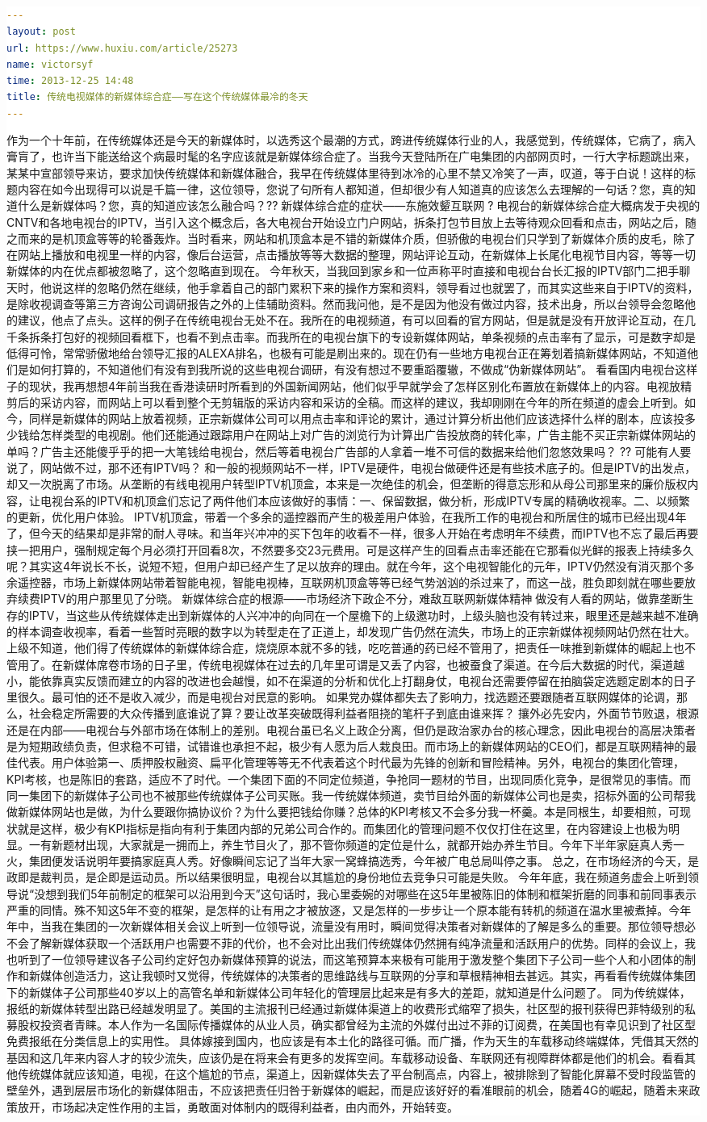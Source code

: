 ```yaml
---
layout: post
url: https://www.huxiu.com/article/25273
name: victorsyf
time: 2013-12-25 14:48
title: 传统电视媒体的新媒体综合症——写在这个传统媒体最冷的冬天
---
```

作为一个十年前，在传统媒体还是今天的新媒体时，以选秀这个最潮的方式，跨进传统媒体行业的人，我感觉到，传统媒体，它病了，病入膏肓了，也许当下能送给这个病最时髦的名字应该就是新媒体综合症了。当我今天登陆所在广电集团的内部网页时，一行大字标题跳出来，某某中宣部领导来访，要求加快传统媒体和新媒体融合，我早在传统媒体里待到冰冷的心里不禁又冷笑了一声，叹道，等于白说！这样的标题内容在如今出现得可以说是千篇一律，这位领导，您说了句所有人都知道，但却很少有人知道真的应该怎么去理解的一句话？您，真的知道什么是新媒体吗？您，真的知道应该怎么融合吗？?? 新媒体综合症的症状——东施效颦互联网 ? 电视台的新媒体综合症大概病发于央视的CNTV和各地电视台的IPTV，当引入这个概念后，各大电视台开始设立门户网站，拆条打包节目放上去等待观众回看和点击，网站之后，随之而来的是机顶盒等等的轮番轰炸。当时看来，网站和机顶盒本是不错的新媒体介质，但骄傲的电视台们只学到了新媒体介质的皮毛，除了在网站上播放和电视里一样的内容，像后台运营，点击播放等等大数据的整理，网站评论互动，在新媒体上长尾化电视节目内容，等等一切新媒体的内在优点都被忽略了，这个忽略直到现在。 今年秋天，当我回到家乡和一位声称平时直接和电视台台长汇报的IPTV部门二把手聊天时，他说这样的忽略仍然在继续，他手拿着自己的部门累积下来的操作方案和资料，领导看过也就罢了，而其实这些来自于IPTV的资料，是除收视调查等第三方咨询公司调研报告之外的上佳辅助资料。然而我问他，是不是因为他没有做过内容，技术出身，所以台领导会忽略他的建议，他点了点头。这样的例子在传统电视台无处不在。我所在的电视频道，有可以回看的官方网站，但是就是没有开放评论互动，在几千条拆条打包好的视频回看框下，也看不到点击率。而我所在的电视台旗下的专设新媒体网站，单条视频的点击率有了显示，可是数字却是低得可怜，常常骄傲地给台领导汇报的ALEXA排名，也极有可能是刷出来的。现在仍有一些地方电视台正在筹划着搞新媒体网站，不知道他们是如何打算的，不知道他们有没有到我所说的这些电视台调研，有没有想过不要重蹈覆辙，不做成“伪新媒体网站”。 看看国内电视台这样子的现状，我再想想4年前当我在香港读研时所看到的外国新闻网站，他们似乎早就学会了怎样区别化布置放在新媒体上的内容。电视放精剪后的采访内容，而网站上可以看到整个无剪辑版的采访内容和采访的全稿。而这样的建议，我却刚刚在今年的所在频道的虚会上听到。如今，同样是新媒体的网站上放着视频，正宗新媒体公司可以用点击率和评论的累计，通过计算分析出他们应该选择什么样的剧本，应该投多少钱给怎样类型的电视剧。他们还能通过跟踪用户在网站上对广告的浏览行为计算出广告投放商的转化率，广告主能不买正宗新媒体网站的单吗？广告主还能傻乎乎的把一大笔钱给电视台，然后等着电视台广告部的人拿着一堆不可信的数据来给他们忽悠效果吗？ ?? 可能有人要说了，网站做不过，那不还有IPTV吗？ 和一般的视频网站不一样，IPTV是硬件，电视台做硬件还是有些技术底子的。但是IPTV的出发点，却又一次脱离了市场。从垄断的有线电视用户转型IPTV机顶盒，本来是一次绝佳的机会，但垄断的得意忘形和从母公司那里来的廉价版权内容，让电视台系的IPTV和机顶盒们忘记了两件他们本应该做好的事情：一、保留数据，做分析，形成IPTV专属的精确收视率。二、以频繁的更新，优化用户体验。 IPTV机顶盒，带着一个多余的遥控器而产生的极差用户体验，在我所工作的电视台和所居住的城市已经出现4年了，但今天的结果却是非常的耐人寻味。和当年兴冲冲的买下包年的收看不一样，很多人开始在考虑明年不续费，而IPTV也不忘了最后再要挟一把用户，强制规定每个月必须打开回看8次，不然要多交23元费用。可是这样产生的回看点击率还能在它那看似光鲜的报表上持续多久呢？其实这4年说长不长，说短不短，但用户却已经产生了足以放弃的理由。就在今年，这个电视智能化的元年，IPTV仍然没有消灭那个多余遥控器，市场上新媒体网站带着智能电视，智能电视棒，互联网机顶盒等等已经气势汹汹的杀过来了，而这一战，胜负即刻就在哪些要放弃续费IPTV的用户那里见了分晓。 新媒体综合症的根源——市场经济下政企不分，难敌互联网新媒体精神 做没有人看的网站，做靠垄断生存的IPTV，当这些从传统媒体走出到新媒体的人兴冲冲的向同在一个屋檐下的上级邀功时，上级头脑也没有转过来，眼里还是越来越不准确的样本调查收视率，看着一些暂时亮眼的数字以为转型走在了正道上，却发现广告仍然在流失，市场上的正宗新媒体视频网站仍然在壮大。上级不知道，他们得了传统媒体的新媒体综合症，烧烧原本就不多的钱，吃吃普通的药已经不管用了，把责任一味推到新媒体的崛起上也不管用了。在新媒体席卷市场的日子里，传统电视媒体在过去的几年里可谓是又丢了内容，也被蚕食了渠道。在今后大数据的时代，渠道越小，能依靠真实反馈而建立的内容的改进也会越慢，如不在渠道的分析和优化上打翻身仗，电视台还需要停留在拍脑袋定选题定剧本的日子里很久。最可怕的还不是收入减少，而是电视台对民意的影响。 如果党办媒体都失去了影响力，找选题还要跟随者互联网媒体的论调，那么，社会稳定所需要的大众传播到底谁说了算？要让改革突破既得利益者阻挠的笔杆子到底由谁来挥？ 攘外必先安内，外面节节败退，根源还是在内部——电视台与外部市场在体制上的差别。电视台虽已名义上政企分离，但仍是政治家办台的核心理念，因此电视台的高层决策者是为短期政绩负责，但求稳不可错，试错谁也承担不起，极少有人愿为后人栽良田。而市场上的新媒体网站的CEO们，都是互联网精神的最佳代表。用户体验第一、质押股权融资、扁平化管理等等无不代表着这个时代最为先锋的创新和冒险精神。另外，电视台的集团化管理，KPI考核，也是陈旧的套路，适应不了时代。一个集团下面的不同定位频道，争抢同一题材的节目，出现同质化竞争，是很常见的事情。而同一集团下的新媒体子公司也不被那些传统媒体子公司买账。我一传统媒体频道，卖节目给外面的新媒体公司也是卖，招标外面的公司帮我做新媒体网站也是做，为什么要跟你搞协议价？为什么要把钱给你赚？总体的KPI考核又不会多分我一杯羹。本是同根生，却要相煎，可现状就是这样，极少有KPI指标是指向有利于集团内部的兄弟公司合作的。而集团化的管理问题不仅仅打住在这里，在内容建设上也极为明显。一有新题材出现，大家就是一拥而上，养生节目火了，那不管你频道的定位是什么，就都开始办养生节目。今年下半年家庭真人秀一火，集团便发话说明年要搞家庭真人秀。好像瞬间忘记了当年大家一窝蜂搞选秀，今年被广电总局叫停之事。 总之，在市场经济的今天，是政即是裁判员，是企即是运动员。所以结果很明显，电视台以其尴尬的身份地位去竞争只可能是失败。 今年年底，我在频道务虚会上听到领导说“没想到我们5年前制定的框架可以沿用到今天”这句话时，我心里委婉的对哪些在这5年里被陈旧的体制和框架折磨的同事和前同事表示严重的同情。殊不知这5年不变的框架，是怎样的让有用之才被放逐，又是怎样的一步步让一个原本能有转机的频道在温水里被煮掉。今年年中，当我在集团的一次新媒体相关会议上听到一位领导说，流量没有用时，瞬间觉得决策者对新媒体的了解是多么的重要。那位领导想必不会了解新媒体获取一个活跃用户也需要不菲的代价，也不会对比出我们传统媒体仍然拥有纯净流量和活跃用户的优势。同样的会议上，我也听到了一位领导建议各子公司约定好包办新媒体预算的说法，而这笔预算本来极有可能用于激发整个集团下子公司一些个人和小团体的制作和新媒体创造活力，这让我顿时又觉得，传统媒体的决策者的思维路线与互联网的分享和草根精神相去甚远。其实，再看看传统媒体集团下的新媒体子公司那些40岁以上的高管名单和新媒体公司年轻化的管理层比起来是有多大的差距，就知道是什么问题了。 同为传统媒体，报纸的新媒体转型出路已经越发明显了。美国的主流报刊已经通过新媒体渠道上的收费形式缩窄了损失，社区型的报刊获得巴菲特级别的私募股权投资者青睐。本人作为一名国际传播媒体的从业人员，确实都曾经为主流的外媒付出过不菲的订阅费，在美国也有幸见识到了社区型免费报纸在分类信息上的实用性。 具体嫁接到国内，也应该是有本土化的路径可循。而广播，作为天生的车载移动终端媒体，凭借其天然的基因和这几年来内容人才的较少流失，应该仍是在将来会有更多的发挥空间。车载移动设备、车联网还有视障群体都是他们的机会。看看其他传统媒体就应该知道，电视，在这个尴尬的节点，渠道上，因新媒体失去了平台制高点，内容上，被排除到了智能化屏幕不受时段监管的壁垒外，遇到层层市场化的新媒体阻击，不应该把责任归咎于新媒体的崛起，而是应该好好的看准眼前的机会，随着4G的崛起，随着未来政策放开，市场起决定性作用的主旨，勇敢面对体制内的既得利益者，由内而外，开始转变。
